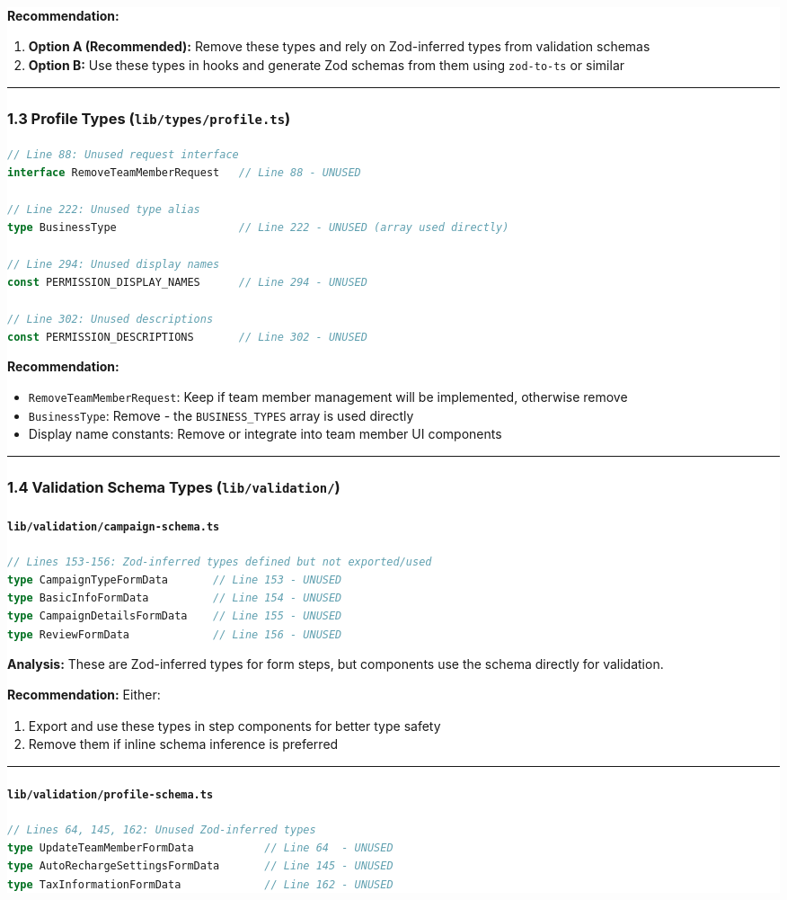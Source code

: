 **Recommendation:**
1. **Option A (Recommended):** Remove these types and rely on Zod-inferred types from validation schemas
2. **Option B:** Use these types in hooks and generate Zod schemas from them using `zod-to-ts` or similar

---

### 1.3 Profile Types (`lib/types/profile.ts`)

```typescript
// Line 88: Unused request interface
interface RemoveTeamMemberRequest   // Line 88 - UNUSED

// Line 222: Unused type alias
type BusinessType                   // Line 222 - UNUSED (array used directly)

// Line 294: Unused display names
const PERMISSION_DISPLAY_NAMES      // Line 294 - UNUSED

// Line 302: Unused descriptions
const PERMISSION_DESCRIPTIONS       // Line 302 - UNUSED
```

**Recommendation:**
- `RemoveTeamMemberRequest`: Keep if team member management will be implemented, otherwise remove
- `BusinessType`: Remove - the `BUSINESS_TYPES` array is used directly
- Display name constants: Remove or integrate into team member UI components

---

### 1.4 Validation Schema Types (`lib/validation/`)

#### `lib/validation/campaign-schema.ts`
```typescript
// Lines 153-156: Zod-inferred types defined but not exported/used
type CampaignTypeFormData       // Line 153 - UNUSED
type BasicInfoFormData          // Line 154 - UNUSED
type CampaignDetailsFormData    // Line 155 - UNUSED
type ReviewFormData             // Line 156 - UNUSED
```

**Analysis:** These are Zod-inferred types for form steps, but components use the schema directly for validation.

**Recommendation:** Either:
1. Export and use these types in step components for better type safety
2. Remove them if inline schema inference is preferred

---

#### `lib/validation/profile-schema.ts`
```typescript
// Lines 64, 145, 162: Unused Zod-inferred types
type UpdateTeamMemberFormData           // Line 64  - UNUSED
type AutoRechargeSettingsFormData       // Line 145 - UNUSED
type TaxInformationFormData             // Line 162 - UNUSED
```
